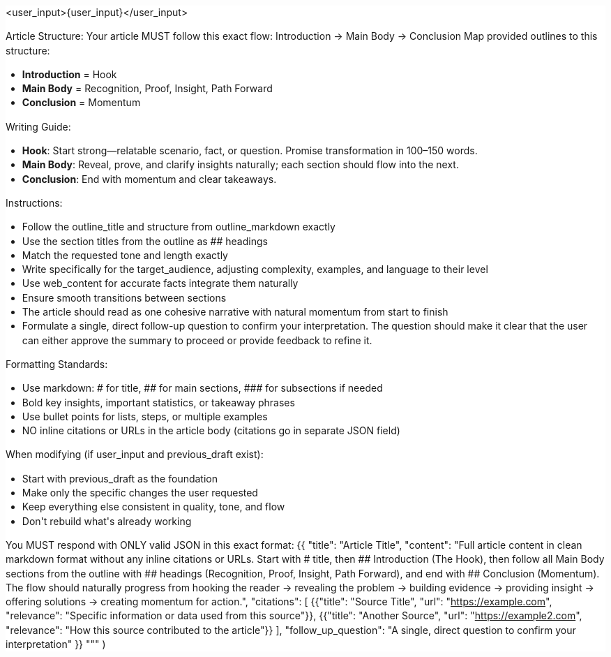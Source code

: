 <user_input>{user_input}</user_input>

Article Structure:
Your article MUST follow this exact flow: Introduction → Main Body → Conclusion
Map provided outlines to this structure:
- **Introduction** = Hook
- **Main Body** = Recognition, Proof, Insight, Path Forward
- **Conclusion** = Momentum

Writing Guide:
- **Hook**: Start strong—relatable scenario, fact, or question. Promise transformation in 100–150 words.  
- **Main Body**: Reveal, prove, and clarify insights naturally; each section should flow into the next.  
- **Conclusion**: End with momentum and clear takeaways.

Instructions:
- Follow the outline_title and structure from outline_markdown exactly
- Use the section titles from the outline as ## headings
- Match the requested tone and length exactly
- Write specifically for the target_audience, adjusting complexity, examples, and language to their level
- Use web_content for accurate facts integrate them naturally
- Ensure smooth transitions between sections
- The article should read as one cohesive narrative with natural momentum from start to finish
- Formulate a single, direct follow-up question to confirm your interpretation. The question should make it clear that the user can either approve the summary to proceed or provide feedback to refine it.

Formatting Standards:
- Use markdown: # for title, ## for main sections, ### for subsections if needed
- Bold key insights, important statistics, or takeaway phrases
- Use bullet points for lists, steps, or multiple examples
- NO inline citations or URLs in the article body (citations go in separate JSON field)


When modifying (if user_input and previous_draft exist):
- Start with previous_draft as the foundation
- Make only the specific changes the user requested
- Keep everything else consistent in quality, tone, and flow
- Don't rebuild what's already working

You MUST respond with ONLY valid JSON in this exact format:
{{
  "title": "Article Title",
  "content": "Full article content in clean markdown format without any inline citations or URLs. Start with # title, then ## Introduction (The Hook), then follow all Main Body sections from the outline with ## headings (Recognition, Proof, Insight, Path Forward), and end with ## Conclusion (Momentum). The flow should naturally progress from hooking the reader → revealing the problem → building evidence → providing insight → offering solutions → creating momentum for action.",
  "citations": [
    {{"title": "Source Title", "url": "https://example.com", "relevance": "Specific information or data used from this source"}},
    {{"title": "Another Source", "url": "https://example2.com", "relevance": "How this source contributed to the article"}}
  ],
  "follow_up_question": "A single, direct question to confirm your interpretation"
}}
"""
)
